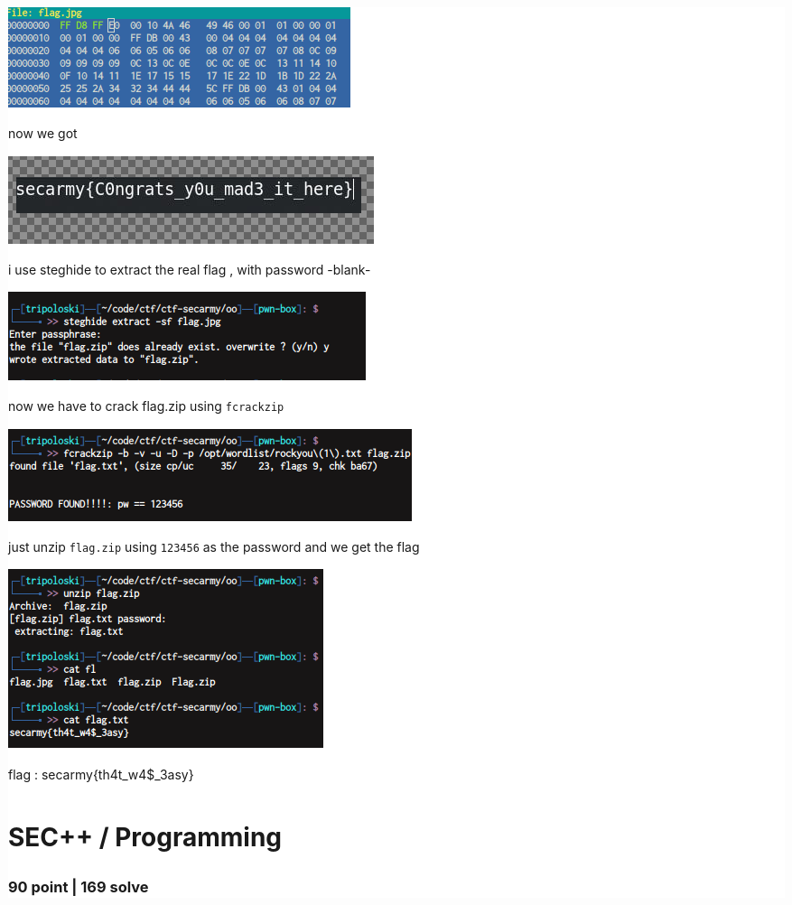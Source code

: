 <img src="/images/christctf/2020-02-16-215049_379x111_scrot.png" />

now we got

<img src="/images/christctf/2020-02-16-215200_405x97_scrot.png" />

i use steghide to extract the real flag , with password -blank-

<img src="/images/christctf/2020-02-16-215500_396x98_scrot.png" />

now we have to crack flag.zip using ```fcrackzip```

<img src="/images/christctf/2020-02-16-215605_447x102_scrot.png" />

just unzip ```flag.zip``` using ```123456``` as the password and we get the flag

<img src="/images/christctf/2020-02-16-215743_349x198_scrot.png" />

flag : secarmy{th4t_w4$_3asy}

# SEC++ / Programming
### 90 point | 169 solve
